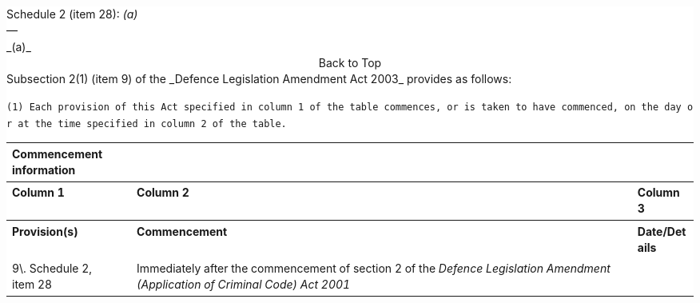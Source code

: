   </td>
  <td colspan="1" align="left">
    <div>Schedule&#160;2 (item&#160;28): <i>(a)</i></div>

  </td>
  <td colspan="1" align="left">
    <div>&#151;</div>

  </td>
</tr></table>_(a)_ 
<center>Back to Top</center>
 Subsection 2(1) (item&#160;9) of the _Defence Legislation Amendment Act 2003_ provides as follows:

	(1)	Each provision of this Act specified in column 1 of the table commences, or is taken to have commenced, on the day or at the time specified in column 2 of the table. 

<table><tr align="left">
  <th colspan="1" align="left">
    <div><b>Commencement information</b></div>

  </th>
</tr>
<tr align="left">
  <th colspan="1" align="left">
    <div><b>Column 1</b></div>

  </th>
  <th colspan="1" align="left">
    <div><b>Column 2</b></div>

  </th>
  <th colspan="1" align="left">
    <div><b>Column 3</b></div>

  </th>
</tr>
<tr align="left">
  <th colspan="1" align="left">
    <div><b>Provision(s)</b></div>

  </th>
  <th colspan="1" align="left">
    <div><b>Commencement</b></div>

  </th>
  <th colspan="1" align="left">
    <div><b>Date/Details</b></div>

  </th>
</tr>
<tr align="left">
  <td colspan="1" align="left">
    <div>9\. Schedule&#160;2, item&#160;28</div>

  </td>
  <td colspan="1" align="left">
    <div>Immediately after the commencement of section&#160;2 of the <i>Defence Legislation Amendment (Application of Criminal Code) Act 2001</i></div>
